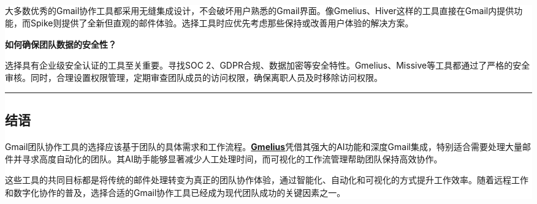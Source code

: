 大多数优秀的Gmail协作工具都采用无缝集成设计，不会破坏用户熟悉的Gmail界面。像Gmelius、Hiver这样的工具直接在Gmail内提供功能，而Spike则提供了全新但直观的邮件体验。选择工具时应优先考虑那些保持或改善用户体验的解决方案。

**如何确保团队数据的安全性？**

选择具有企业级安全认证的工具至关重要。寻找SOC 2、GDPR合规、数据加密等安全特性。Gmelius、Missive等工具都通过了严格的安全审核。同时，合理设置权限管理，定期审查团队成员的访问权限，确保离职人员及时移除访问权限。

---

## 结语

Gmail团队协作工具的选择应该基于团队的具体需求和工作流程。[**Gmelius**](https://gmelius.com)凭借其强大的AI功能和深度Gmail集成，特别适合需要处理大量邮件并寻求高度自动化的团队。其AI助手能够显著减少人工处理时间，而可视化的工作流管理帮助团队保持高效协作。

这些工具的共同目标都是将传统的邮件处理转变为真正的团队协作体验，通过智能化、自动化和可视化的方式提升工作效率。随着远程工作和数字化协作的普及，选择合适的Gmail协作工具已经成为现代团队成功的关键因素之一。
